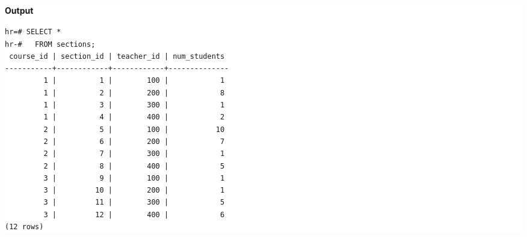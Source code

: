**Output**
```console
hr=# SELECT *
hr-#   FROM sections;
 course_id | section_id | teacher_id | num_students
-----------+------------+------------+--------------
         1 |          1 |        100 |            1
         1 |          2 |        200 |            8
         1 |          3 |        300 |            1
         1 |          4 |        400 |            2
         2 |          5 |        100 |           10
         2 |          6 |        200 |            7
         2 |          7 |        300 |            1
         2 |          8 |        400 |            5
         3 |          9 |        100 |            1
         3 |         10 |        200 |            1
         3 |         11 |        300 |            5
         3 |         12 |        400 |            6
(12 rows)
```
